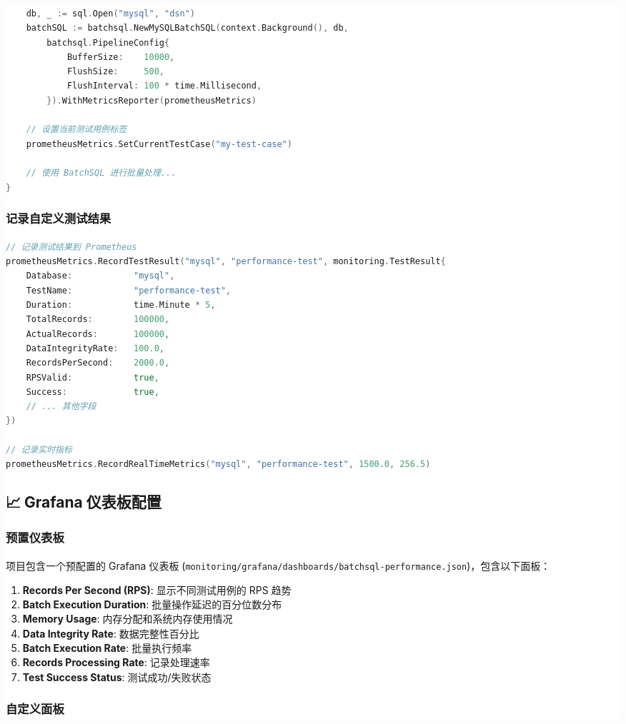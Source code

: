 ```go
    db, _ := sql.Open("mysql", "dsn")
    batchSQL := batchsql.NewMySQLBatchSQL(context.Background(), db, 
        batchsql.PipelineConfig{
            BufferSize:    10000,
            FlushSize:     500,
            FlushInterval: 100 * time.Millisecond,
        }).WithMetricsReporter(prometheusMetrics)
    
    // 设置当前测试用例标签
    prometheusMetrics.SetCurrentTestCase("my-test-case")
    
    // 使用 BatchSQL 进行批量处理...
}
```

### 记录自定义测试结果

```go
// 记录测试结果到 Prometheus
prometheusMetrics.RecordTestResult("mysql", "performance-test", monitoring.TestResult{
    Database:            "mysql",
    TestName:            "performance-test",
    Duration:            time.Minute * 5,
    TotalRecords:        100000,
    ActualRecords:       100000,
    DataIntegrityRate:   100.0,
    RecordsPerSecond:    2000.0,
    RPSValid:            true,
    Success:             true,
    // ... 其他字段
})

// 记录实时指标
prometheusMetrics.RecordRealTimeMetrics("mysql", "performance-test", 1500.0, 256.5)
```

## 📈 Grafana 仪表板配置

### 预置仪表板

项目包含一个预配置的 Grafana 仪表板 (`monitoring/grafana/dashboards/batchsql-performance.json`)，包含以下面板：

1. **Records Per Second (RPS)**: 显示不同测试用例的 RPS 趋势
2. **Batch Execution Duration**: 批量操作延迟的百分位数分布
3. **Memory Usage**: 内存分配和系统内存使用情况
4. **Data Integrity Rate**: 数据完整性百分比
5. **Batch Execution Rate**: 批量执行频率
6. **Records Processing Rate**: 记录处理速率
7. **Test Success Status**: 测试成功/失败状态

### 自定义面板
